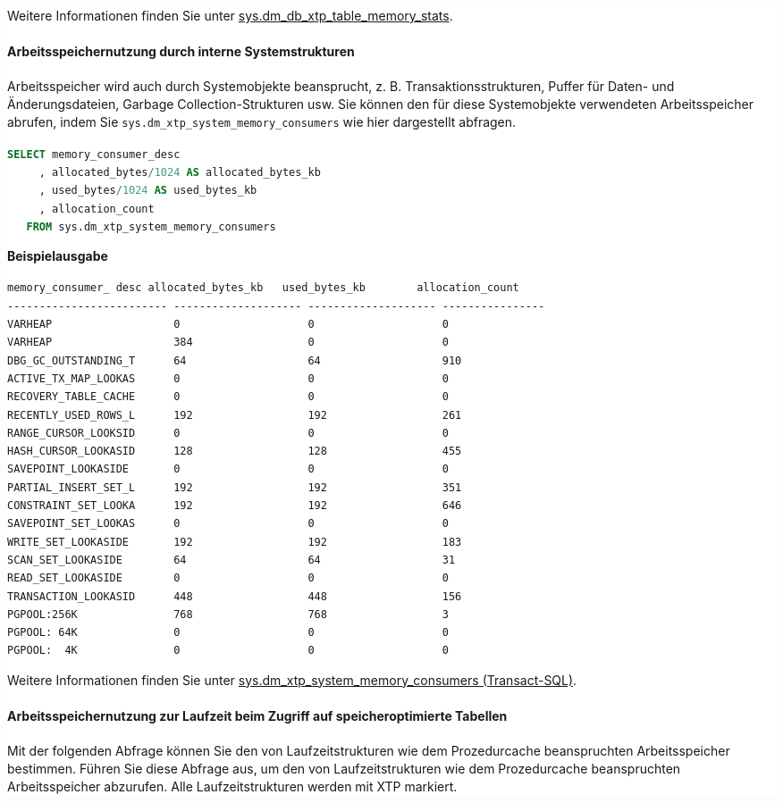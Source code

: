  Weitere Informationen finden Sie unter [sys.dm_db_xtp_table_memory_stats](../../relational-databases/system-dynamic-management-views/sys-dm-db-xtp-table-memory-stats-transact-sql.md).  
  
#### <a name="memory-consumption-by-internal-system-structures"></a>Arbeitsspeichernutzung durch interne Systemstrukturen  
 Arbeitsspeicher wird auch durch Systemobjekte beansprucht, z. B. Transaktionsstrukturen, Puffer für Daten- und Änderungsdateien, Garbage Collection-Strukturen usw. Sie können den für diese Systemobjekte verwendeten Arbeitsspeicher abrufen, indem Sie `sys.dm_xtp_system_memory_consumers` wie hier dargestellt abfragen.  
  
```sql  
SELECT memory_consumer_desc  
     , allocated_bytes/1024 AS allocated_bytes_kb  
     , used_bytes/1024 AS used_bytes_kb  
     , allocation_count  
   FROM sys.dm_xtp_system_memory_consumers  
```  
  
 **Beispielausgabe**  
  
```  
memory_consumer_ desc allocated_bytes_kb   used_bytes_kb        allocation_count  
------------------------- -------------------- -------------------- ----------------  
VARHEAP                   0                    0                    0  
VARHEAP                   384                  0                    0  
DBG_GC_OUTSTANDING_T      64                   64                   910  
ACTIVE_TX_MAP_LOOKAS      0                    0                    0  
RECOVERY_TABLE_CACHE      0                    0                    0  
RECENTLY_USED_ROWS_L      192                  192                  261  
RANGE_CURSOR_LOOKSID      0                    0                    0  
HASH_CURSOR_LOOKASID      128                  128                  455  
SAVEPOINT_LOOKASIDE       0                    0                    0  
PARTIAL_INSERT_SET_L      192                  192                  351  
CONSTRAINT_SET_LOOKA      192                  192                  646  
SAVEPOINT_SET_LOOKAS      0                    0                    0  
WRITE_SET_LOOKASIDE       192                  192                  183  
SCAN_SET_LOOKASIDE        64                   64                   31  
READ_SET_LOOKASIDE        0                    0                    0  
TRANSACTION_LOOKASID      448                  448                  156  
PGPOOL:256K               768                  768                  3  
PGPOOL: 64K               0                    0                    0  
PGPOOL:  4K               0                    0                    0  
```  
  
 Weitere Informationen finden Sie unter [sys.dm_xtp_system_memory_consumers &#40;Transact-SQL&#41;](../../relational-databases/system-dynamic-management-views/sys-dm-xtp-system-memory-consumers-transact-sql.md).  
  
#### <a name="memory-consumption-at-run-time-when-accessing-memory-optimized-tables"></a>Arbeitsspeichernutzung zur Laufzeit beim Zugriff auf speicheroptimierte Tabellen  
 Mit der folgenden Abfrage können Sie den von Laufzeitstrukturen wie dem Prozedurcache beanspruchten Arbeitsspeicher bestimmen. Führen Sie diese Abfrage aus, um den von Laufzeitstrukturen wie dem Prozedurcache beanspruchten Arbeitsspeicher abzurufen. Alle Laufzeitstrukturen werden mit XTP markiert.  
  